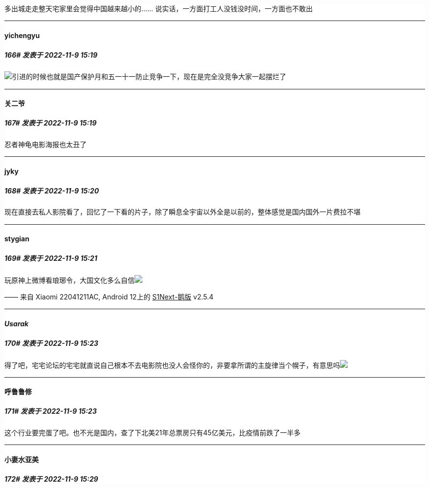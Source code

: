 多出城走走整天宅家里会觉得中国越来越小的……</blockquote>
说实话，一方面打工人没钱没时间，一方面也不敢出

*****

####  yichengyu  
##### 166#       发表于 2022-11-9 15:19

<img src="https://static.saraba1st.com/image/smiley/face2017/125.png" referrerpolicy="no-referrer">引进的时候也就是国产保护月和五一十一防止竞争一下，现在是完全没竞争大家一起摆烂了

*****

####  关二爷  
##### 167#       发表于 2022-11-9 15:19

忍者神龟电影海报也太丑了

*****

####  jyky  
##### 168#       发表于 2022-11-9 15:20

现在直接去私人影院看了，回忆了一下看的片子，除了瞬息全宇宙以外全是以前的，整体感觉是国内国外一片费拉不堪

*****

####  stygian  
##### 169#       发表于 2022-11-9 15:21

玩原神上微博看琅琊令，大国文化多么自信<img src="https://static.saraba1st.com/image/smiley/face2017/049.png" referrerpolicy="no-referrer">

—— 来自 Xiaomi 22041211AC, Android 12上的 [S1Next-鹅版](https://github.com/ykrank/S1-Next/releases) v2.5.4



*****

####  _Usarak_  
##### 170#       发表于 2022-11-9 15:23

得了吧，宅宅论坛的宅宅就直说自己根本不去电影院也没人会怪你的，非要拿所谓的主旋律当个幌子，有意思吗<img src="https://static.saraba1st.com/image/smiley/face2017/072.png" referrerpolicy="no-referrer">

*****

####  呼鲁鲁修  
##### 171#       发表于 2022-11-9 15:23

这个行业要完蛋了吧。也不光是国内，查了下北美21年总票房只有45亿美元，比疫情前跌了一半多

*****

####  小妻水亚美  
##### 172#       发表于 2022-11-9 15:29
